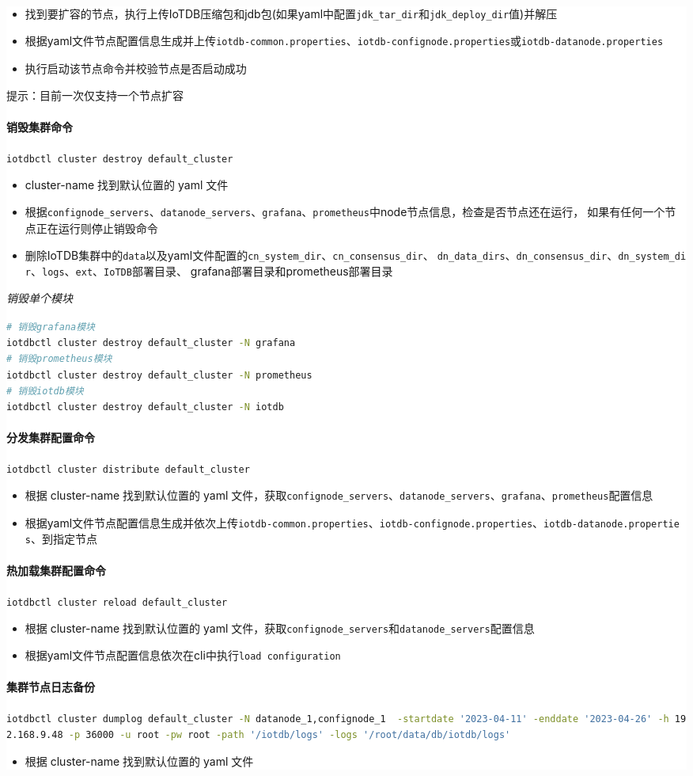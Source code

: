 * 找到要扩容的节点，执行上传IoTDB压缩包和jdb包(如果yaml中配置`jdk_tar_dir`和`jdk_deploy_dir`值)并解压

* 根据yaml文件节点配置信息生成并上传`iotdb-common.properties`、`iotdb-confignode.properties`或`iotdb-datanode.properties`

* 执行启动该节点命令并校验节点是否启动成功

提示：目前一次仅支持一个节点扩容

#### 销毁集群命令
```bash
iotdbctl cluster destroy default_cluster
```

* cluster-name 找到默认位置的 yaml 文件

* 根据`confignode_servers`、`datanode_servers`、`grafana`、`prometheus`中node节点信息，检查是否节点还在运行，
  如果有任何一个节点正在运行则停止销毁命令

* 删除IoTDB集群中的`data`以及yaml文件配置的`cn_system_dir`、`cn_consensus_dir`、
  `dn_data_dirs`、`dn_consensus_dir`、`dn_system_dir`、`logs`、`ext`、`IoTDB`部署目录、
  grafana部署目录和prometheus部署目录

*销毁单个模块*
```bash
# 销毁grafana模块
iotdbctl cluster destroy default_cluster -N grafana
# 销毁prometheus模块
iotdbctl cluster destroy default_cluster -N prometheus
# 销毁iotdb模块
iotdbctl cluster destroy default_cluster -N iotdb
```

#### 分发集群配置命令
```bash
iotdbctl cluster distribute default_cluster
```

* 根据 cluster-name 找到默认位置的 yaml 文件，获取`confignode_servers`、`datanode_servers`、`grafana`、`prometheus`配置信息

* 根据yaml文件节点配置信息生成并依次上传`iotdb-common.properties`、`iotdb-confignode.properties`、`iotdb-datanode.properties`、到指定节点

#### 热加载集群配置命令
```bash
iotdbctl cluster reload default_cluster
```
* 根据 cluster-name 找到默认位置的 yaml 文件，获取`confignode_servers`和`datanode_servers`配置信息

* 根据yaml文件节点配置信息依次在cli中执行`load configuration`

#### 集群节点日志备份
```bash
iotdbctl cluster dumplog default_cluster -N datanode_1,confignode_1  -startdate '2023-04-11' -enddate '2023-04-26' -h 192.168.9.48 -p 36000 -u root -pw root -path '/iotdb/logs' -logs '/root/data/db/iotdb/logs'
```
* 根据 cluster-name 找到默认位置的 yaml 文件
